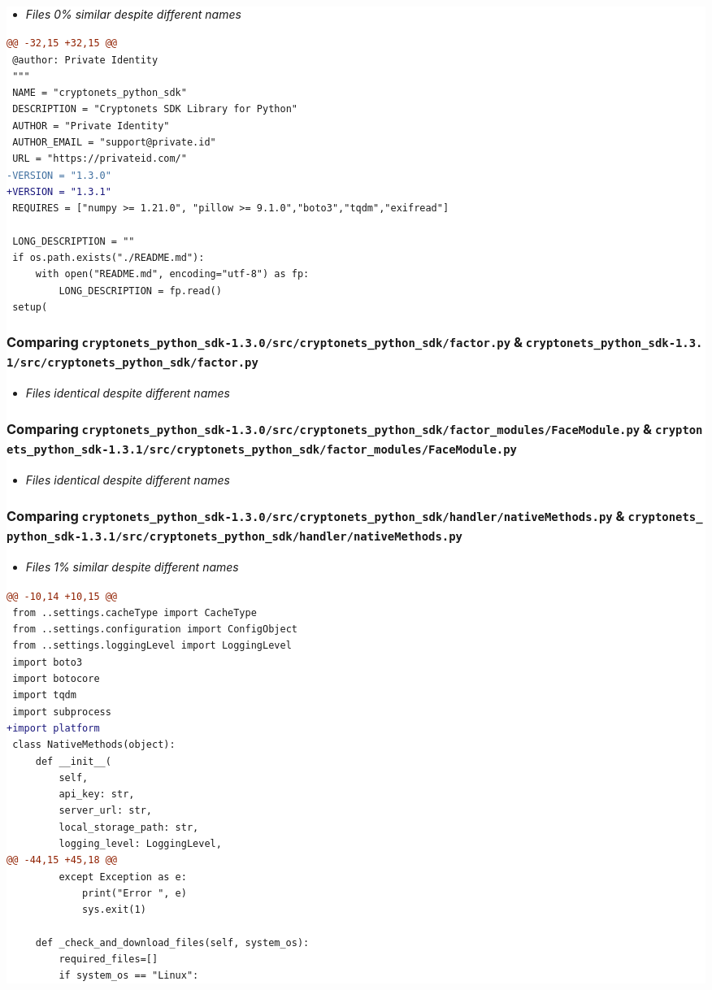  * *Files 0% similar despite different names*

```diff
@@ -32,15 +32,15 @@
 @author: Private Identity
 """
 NAME = "cryptonets_python_sdk"
 DESCRIPTION = "Cryptonets SDK Library for Python"
 AUTHOR = "Private Identity"
 AUTHOR_EMAIL = "support@private.id"
 URL = "https://privateid.com/"
-VERSION = "1.3.0"
+VERSION = "1.3.1"
 REQUIRES = ["numpy >= 1.21.0", "pillow >= 9.1.0","boto3","tqdm","exifread"]
 
 LONG_DESCRIPTION = ""
 if os.path.exists("./README.md"):
     with open("README.md", encoding="utf-8") as fp:
         LONG_DESCRIPTION = fp.read()
 setup(
```

### Comparing `cryptonets_python_sdk-1.3.0/src/cryptonets_python_sdk/factor.py` & `cryptonets_python_sdk-1.3.1/src/cryptonets_python_sdk/factor.py`

 * *Files identical despite different names*

### Comparing `cryptonets_python_sdk-1.3.0/src/cryptonets_python_sdk/factor_modules/FaceModule.py` & `cryptonets_python_sdk-1.3.1/src/cryptonets_python_sdk/factor_modules/FaceModule.py`

 * *Files identical despite different names*

### Comparing `cryptonets_python_sdk-1.3.0/src/cryptonets_python_sdk/handler/nativeMethods.py` & `cryptonets_python_sdk-1.3.1/src/cryptonets_python_sdk/handler/nativeMethods.py`

 * *Files 1% similar despite different names*

```diff
@@ -10,14 +10,15 @@
 from ..settings.cacheType import CacheType
 from ..settings.configuration import ConfigObject
 from ..settings.loggingLevel import LoggingLevel
 import boto3
 import botocore
 import tqdm
 import subprocess
+import platform
 class NativeMethods(object):
     def __init__(
         self,
         api_key: str,
         server_url: str,
         local_storage_path: str,
         logging_level: LoggingLevel,
@@ -44,15 +45,18 @@
         except Exception as e:
             print("Error ", e)
             sys.exit(1)
 
     def _check_and_download_files(self, system_os):
         required_files=[]
         if system_os == "Linux":
```